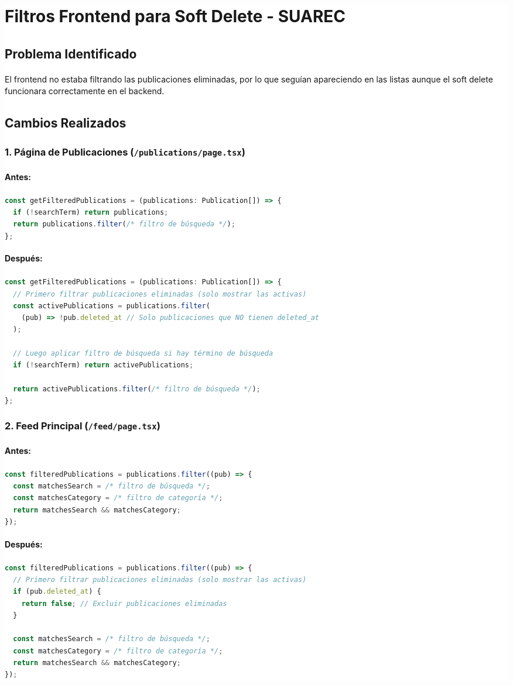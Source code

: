 # Filtros Frontend para Soft Delete - SUAREC

## Problema Identificado
El frontend no estaba filtrando las publicaciones eliminadas, por lo que seguían apareciendo en las listas aunque el soft delete funcionara correctamente en el backend.

## Cambios Realizados

### 1. Página de Publicaciones (`/publications/page.tsx`)

#### Antes:
```typescript
const getFilteredPublications = (publications: Publication[]) => {
  if (!searchTerm) return publications;
  return publications.filter(/* filtro de búsqueda */);
};
```

#### Después:
```typescript
const getFilteredPublications = (publications: Publication[]) => {
  // Primero filtrar publicaciones eliminadas (solo mostrar las activas)
  const activePublications = publications.filter(
    (pub) => !pub.deleted_at // Solo publicaciones que NO tienen deleted_at
  );

  // Luego aplicar filtro de búsqueda si hay término de búsqueda
  if (!searchTerm) return activePublications;

  return activePublications.filter(/* filtro de búsqueda */);
};
```

### 2. Feed Principal (`/feed/page.tsx`)

#### Antes:
```typescript
const filteredPublications = publications.filter((pub) => {
  const matchesSearch = /* filtro de búsqueda */;
  const matchesCategory = /* filtro de categoría */;
  return matchesSearch && matchesCategory;
});
```

#### Después:
```typescript
const filteredPublications = publications.filter((pub) => {
  // Primero filtrar publicaciones eliminadas (solo mostrar las activas)
  if (pub.deleted_at) {
    return false; // Excluir publicaciones eliminadas
  }

  const matchesSearch = /* filtro de búsqueda */;
  const matchesCategory = /* filtro de categoría */;
  return matchesSearch && matchesCategory;
});
```
